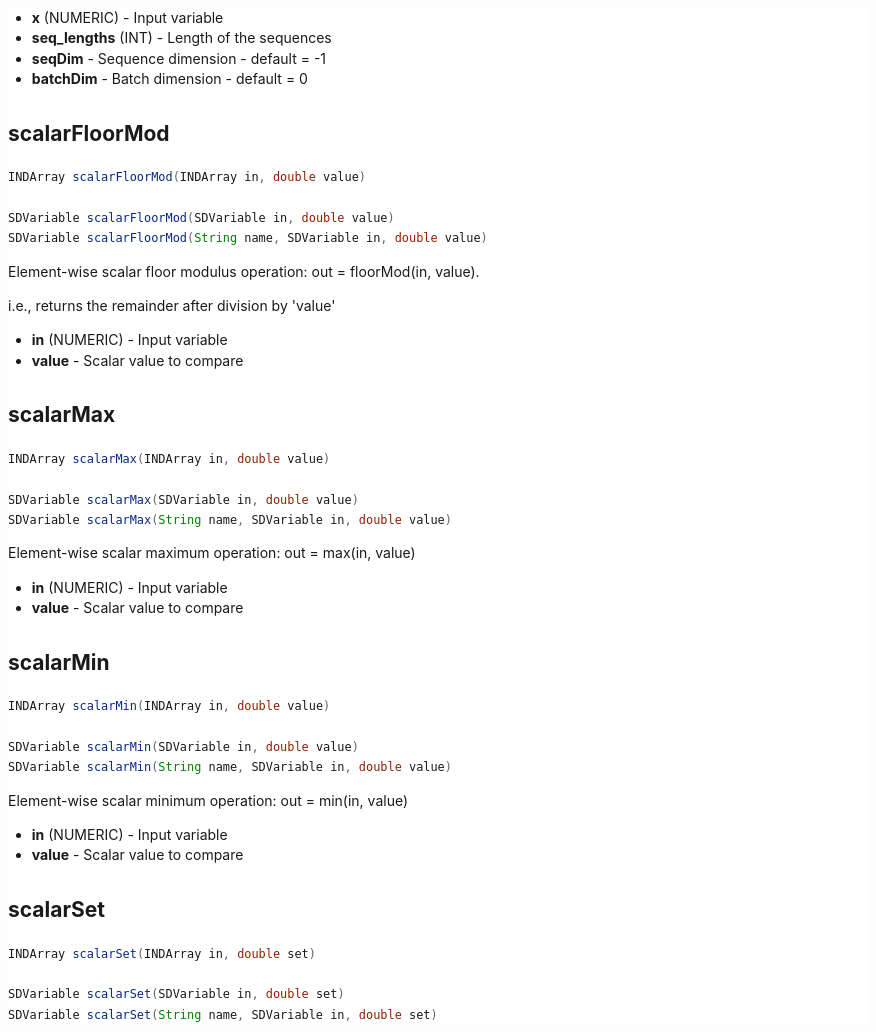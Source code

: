 * **x**  \(NUMERIC\) - Input variable
* **seq\_lengths**  \(INT\) - Length of the sequences
* **seqDim** - Sequence dimension - default = -1
* **batchDim** - Batch dimension - default = 0

## scalarFloorMod

```java
INDArray scalarFloorMod(INDArray in, double value)

SDVariable scalarFloorMod(SDVariable in, double value)
SDVariable scalarFloorMod(String name, SDVariable in, double value)
```

Element-wise scalar floor modulus operation: out = floorMod\(in, value\).

i.e., returns the remainder after division by 'value'

* **in**  \(NUMERIC\) - Input variable
* **value** - Scalar value to compare

## scalarMax

```java
INDArray scalarMax(INDArray in, double value)

SDVariable scalarMax(SDVariable in, double value)
SDVariable scalarMax(String name, SDVariable in, double value)
```

Element-wise scalar maximum operation: out = max\(in, value\)

* **in**  \(NUMERIC\) - Input variable
* **value** - Scalar value to compare

## scalarMin

```java
INDArray scalarMin(INDArray in, double value)

SDVariable scalarMin(SDVariable in, double value)
SDVariable scalarMin(String name, SDVariable in, double value)
```

Element-wise scalar minimum operation: out = min\(in, value\)

* **in**  \(NUMERIC\) - Input variable
* **value** - Scalar value to compare

## scalarSet

```java
INDArray scalarSet(INDArray in, double set)

SDVariable scalarSet(SDVariable in, double set)
SDVariable scalarSet(String name, SDVariable in, double set)
```
